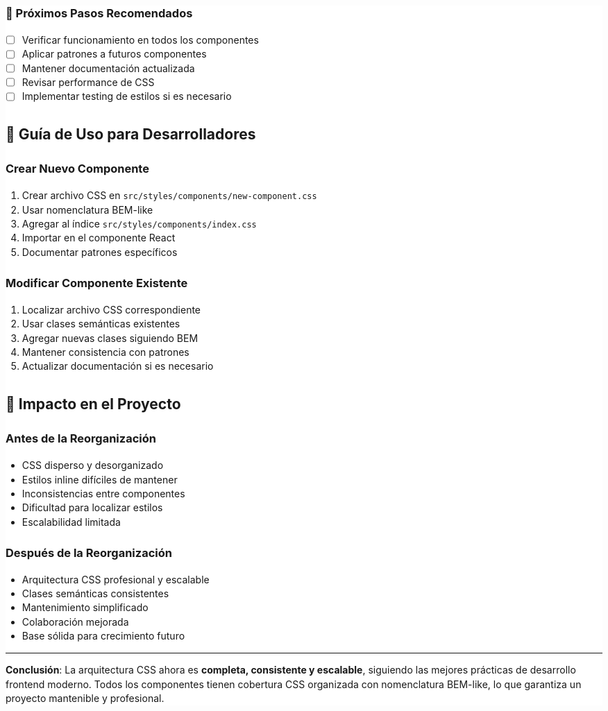 ### **🔄 Próximos Pasos Recomendados**
- [ ] Verificar funcionamiento en todos los componentes
- [ ] Aplicar patrones a futuros componentes
- [ ] Mantener documentación actualizada
- [ ] Revisar performance de CSS
- [ ] Implementar testing de estilos si es necesario

## 🎨 **Guía de Uso para Desarrolladores**

### **Crear Nuevo Componente**
1. Crear archivo CSS en `src/styles/components/new-component.css`
2. Usar nomenclatura BEM-like
3. Agregar al índice `src/styles/components/index.css`
4. Importar en el componente React
5. Documentar patrones específicos

### **Modificar Componente Existente**
1. Localizar archivo CSS correspondiente
2. Usar clases semánticas existentes
3. Agregar nuevas clases siguiendo BEM
4. Mantener consistencia con patrones
5. Actualizar documentación si es necesario

## 🚀 **Impacto en el Proyecto**

### **Antes de la Reorganización**
- CSS disperso y desorganizado
- Estilos inline difíciles de mantener
- Inconsistencias entre componentes
- Dificultad para localizar estilos
- Escalabilidad limitada

### **Después de la Reorganización**
- Arquitectura CSS profesional y escalable
- Clases semánticas consistentes
- Mantenimiento simplificado
- Colaboración mejorada
- Base sólida para crecimiento futuro

---

**Conclusión**: La arquitectura CSS ahora es **completa, consistente y escalable**, siguiendo las mejores prácticas de desarrollo frontend moderno. Todos los componentes tienen cobertura CSS organizada con nomenclatura BEM-like, lo que garantiza un proyecto mantenible y profesional.